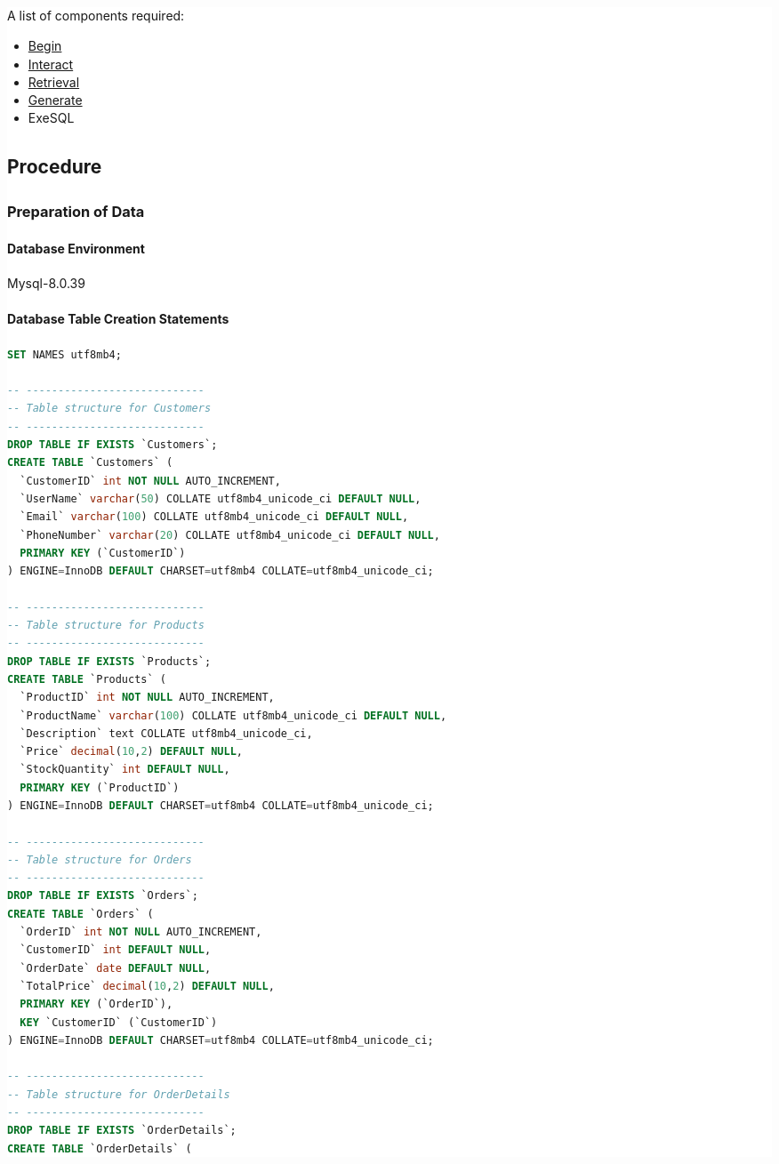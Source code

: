 A list of components required:

- [Begin](https://ragflow.io/docs/dev/begin_component)
- [Interact](https://ragflow.io/docs/dev/interact_component)
- [Retrieval](https://ragflow.io/docs/dev/retrieval_component)
- [Generate](https://ragflow.io/docs/dev/generate_component)
- ExeSQL

## Procedure

### Preparation of Data

#### Database Environment

Mysql-8.0.39

#### Database Table Creation Statements

```sql
SET NAMES utf8mb4;

-- ----------------------------
-- Table structure for Customers
-- ----------------------------
DROP TABLE IF EXISTS `Customers`;
CREATE TABLE `Customers` (
  `CustomerID` int NOT NULL AUTO_INCREMENT,
  `UserName` varchar(50) COLLATE utf8mb4_unicode_ci DEFAULT NULL,
  `Email` varchar(100) COLLATE utf8mb4_unicode_ci DEFAULT NULL,
  `PhoneNumber` varchar(20) COLLATE utf8mb4_unicode_ci DEFAULT NULL,
  PRIMARY KEY (`CustomerID`)
) ENGINE=InnoDB DEFAULT CHARSET=utf8mb4 COLLATE=utf8mb4_unicode_ci;

-- ----------------------------
-- Table structure for Products
-- ----------------------------
DROP TABLE IF EXISTS `Products`;
CREATE TABLE `Products` (
  `ProductID` int NOT NULL AUTO_INCREMENT,
  `ProductName` varchar(100) COLLATE utf8mb4_unicode_ci DEFAULT NULL,
  `Description` text COLLATE utf8mb4_unicode_ci,
  `Price` decimal(10,2) DEFAULT NULL,
  `StockQuantity` int DEFAULT NULL,
  PRIMARY KEY (`ProductID`)
) ENGINE=InnoDB DEFAULT CHARSET=utf8mb4 COLLATE=utf8mb4_unicode_ci;

-- ----------------------------
-- Table structure for Orders
-- ----------------------------
DROP TABLE IF EXISTS `Orders`;
CREATE TABLE `Orders` (
  `OrderID` int NOT NULL AUTO_INCREMENT,
  `CustomerID` int DEFAULT NULL,
  `OrderDate` date DEFAULT NULL,
  `TotalPrice` decimal(10,2) DEFAULT NULL,
  PRIMARY KEY (`OrderID`),
  KEY `CustomerID` (`CustomerID`)
) ENGINE=InnoDB DEFAULT CHARSET=utf8mb4 COLLATE=utf8mb4_unicode_ci;

-- ----------------------------
-- Table structure for OrderDetails
-- ----------------------------
DROP TABLE IF EXISTS `OrderDetails`;
CREATE TABLE `OrderDetails` (
```